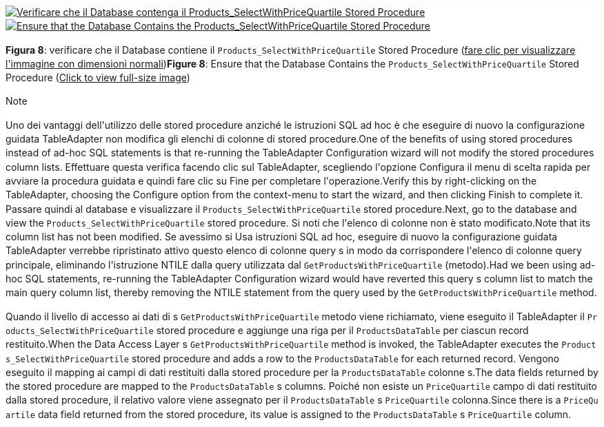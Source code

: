 
<span data-ttu-id="62049-184">[![Verificare che il Database contenga il Products_SelectWithPriceQuartile Stored Procedure](adding-additional-datatable-columns-vb/_static/image21.png)](adding-additional-datatable-columns-vb/_static/image20.png)</span><span class="sxs-lookup"><span data-stu-id="62049-184">[![Ensure that the Database Contains the Products_SelectWithPriceQuartile Stored Procedure](adding-additional-datatable-columns-vb/_static/image21.png)](adding-additional-datatable-columns-vb/_static/image20.png)</span></span>

<span data-ttu-id="62049-185">**Figura 8**: verificare che il Database contiene il `Products_SelectWithPriceQuartile` Stored Procedure ([fare clic per visualizzare l'immagine con dimensioni normali](adding-additional-datatable-columns-vb/_static/image22.png))</span><span class="sxs-lookup"><span data-stu-id="62049-185">**Figure 8**: Ensure that the Database Contains the `Products_SelectWithPriceQuartile` Stored Procedure ([Click to view full-size image](adding-additional-datatable-columns-vb/_static/image22.png))</span></span>


> [!NOTE]
> <span data-ttu-id="62049-186">Uno dei vantaggi dell'utilizzo delle stored procedure anziché le istruzioni SQL ad hoc è che eseguire di nuovo la configurazione guidata TableAdapter non modifica gli elenchi di colonne di stored procedure.</span><span class="sxs-lookup"><span data-stu-id="62049-186">One of the benefits of using stored procedures instead of ad-hoc SQL statements is that re-running the TableAdapter Configuration wizard will not modify the stored procedures column lists.</span></span> <span data-ttu-id="62049-187">Effettuare questa verifica facendo clic sul TableAdapter, scegliendo l'opzione Configura il menu di scelta rapida per avviare la procedura guidata e quindi fare clic su Fine per completare l'operazione.</span><span class="sxs-lookup"><span data-stu-id="62049-187">Verify this by right-clicking on the TableAdapter, choosing the Configure option from the context-menu to start the wizard, and then clicking Finish to complete it.</span></span> <span data-ttu-id="62049-188">Passare quindi al database e visualizzare il `Products_SelectWithPriceQuartile` stored procedure.</span><span class="sxs-lookup"><span data-stu-id="62049-188">Next, go to the database and view the `Products_SelectWithPriceQuartile` stored procedure.</span></span> <span data-ttu-id="62049-189">Si noti che l'elenco di colonne non è stato modificato.</span><span class="sxs-lookup"><span data-stu-id="62049-189">Note that its column list has not been modified.</span></span> <span data-ttu-id="62049-190">Se avessimo si Usa istruzioni SQL ad hoc, eseguire di nuovo la configurazione guidata TableAdapter verrebbe ripristinato attivo questo elenco di colonne query s in modo da corrispondere l'elenco di colonne query principale, eliminando l'istruzione NTILE dalla query utilizzata dal `GetProductsWithPriceQuartile` (metodo).</span><span class="sxs-lookup"><span data-stu-id="62049-190">Had we been using ad-hoc SQL statements, re-running the TableAdapter Configuration wizard would have reverted this query s column list to match the main query column list, thereby removing the NTILE statement from the query used by the `GetProductsWithPriceQuartile` method.</span></span>


<span data-ttu-id="62049-191">Quando il livello di accesso ai dati di s `GetProductsWithPriceQuartile` metodo viene richiamato, viene eseguito il TableAdapter il `Products_SelectWithPriceQuartile` stored procedure e aggiunge una riga per il `ProductsDataTable` per ciascun record restituito.</span><span class="sxs-lookup"><span data-stu-id="62049-191">When the Data Access Layer s `GetProductsWithPriceQuartile` method is invoked, the TableAdapter executes the `Products_SelectWithPriceQuartile` stored procedure and adds a row to the `ProductsDataTable` for each returned record.</span></span> <span data-ttu-id="62049-192">Vengono eseguito il mapping ai campi di dati restituiti dalla stored procedure per la `ProductsDataTable` colonne s.</span><span class="sxs-lookup"><span data-stu-id="62049-192">The data fields returned by the stored procedure are mapped to the `ProductsDataTable` s columns.</span></span> <span data-ttu-id="62049-193">Poiché non esiste un `PriceQuartile` campo di dati restituito dalla stored procedure, il relativo valore viene assegnato per il `ProductsDataTable` s `PriceQuartile` colonna.</span><span class="sxs-lookup"><span data-stu-id="62049-193">Since there is a `PriceQuartile` data field returned from the stored procedure, its value is assigned to the `ProductsDataTable` s `PriceQuartile` column.</span></span>
